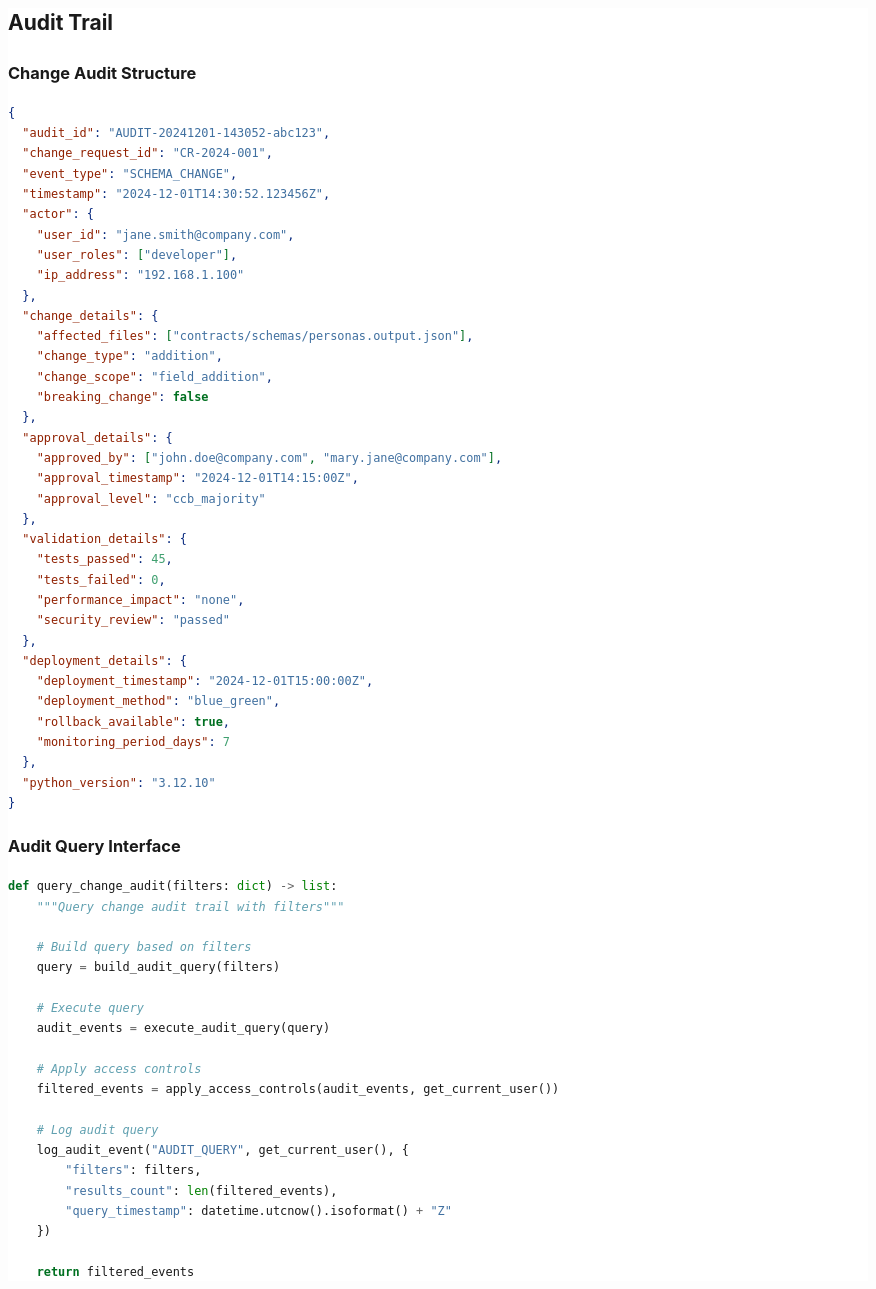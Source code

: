 ## Audit Trail

### Change Audit Structure
```json
{
  "audit_id": "AUDIT-20241201-143052-abc123",
  "change_request_id": "CR-2024-001",
  "event_type": "SCHEMA_CHANGE",
  "timestamp": "2024-12-01T14:30:52.123456Z",
  "actor": {
    "user_id": "jane.smith@company.com",
    "user_roles": ["developer"],
    "ip_address": "192.168.1.100"
  },
  "change_details": {
    "affected_files": ["contracts/schemas/personas.output.json"],
    "change_type": "addition",
    "change_scope": "field_addition",
    "breaking_change": false
  },
  "approval_details": {
    "approved_by": ["john.doe@company.com", "mary.jane@company.com"],
    "approval_timestamp": "2024-12-01T14:15:00Z",
    "approval_level": "ccb_majority"
  },
  "validation_details": {
    "tests_passed": 45,
    "tests_failed": 0,
    "performance_impact": "none",
    "security_review": "passed"
  },
  "deployment_details": {
    "deployment_timestamp": "2024-12-01T15:00:00Z",
    "deployment_method": "blue_green",
    "rollback_available": true,
    "monitoring_period_days": 7
  },
  "python_version": "3.12.10"
}
```

### Audit Query Interface
```python
def query_change_audit(filters: dict) -> list:
    """Query change audit trail with filters"""

    # Build query based on filters
    query = build_audit_query(filters)

    # Execute query
    audit_events = execute_audit_query(query)

    # Apply access controls
    filtered_events = apply_access_controls(audit_events, get_current_user())

    # Log audit query
    log_audit_event("AUDIT_QUERY", get_current_user(), {
        "filters": filters,
        "results_count": len(filtered_events),
        "query_timestamp": datetime.utcnow().isoformat() + "Z"
    })

    return filtered_events
```